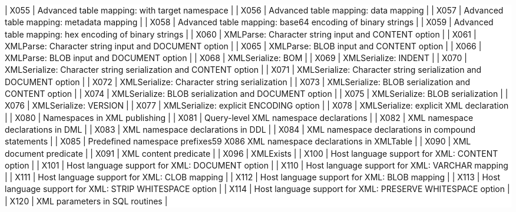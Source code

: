 | X055       | Advanced table mapping: with target namespace                               |
| X056       | Advanced table mapping: data mapping                                        |
| X057       | Advanced table mapping: metadata mapping                                    |
| X058       | Advanced table mapping: base64 encoding of binary strings                   |
| X059       | Advanced table mapping: hex encoding of binary strings                      |
| X060       | XMLParse: Character string input and CONTENT option                         |
| X061       | XMLParse: Character string input and DOCUMENT option                        |
| X065       | XMLParse: BLOB input and CONTENT option                                     |
| X066       | XMLParse: BLOB input and DOCUMENT option                                    |
| X068       | XMLSerialize: BOM                                                           |
| X069       | XMLSerialize: INDENT                                                        |
| X070       | XMLSerialize: Character string serialization and CONTENT option             |
| X071       | XMLSerialize: Character string serialization and DOCUMENT option            |
| X072       | XMLSerialize: Character string serialization                                |
| X073       | XMLSerialize: BLOB serialization and CONTENT option                         |
| X074       | XMLSerialize: BLOB serialization and DOCUMENT option                        |
| X075       | XMLSerialize: BLOB serialization                                            |
| X076       | XMLSerialize: VERSION                                                       |
| X077       | XMLSerialize: explicit ENCODING option                                      |
| X078       | XMLSerialize: explicit XML declaration                                      |
| X080       | Namespaces in XML publishing                                                |
| X081       | Query-level XML namespace declarations                                      |
| X082       | XML namespace declarations in DML                                           |
| X083       | XML namespace declarations in DDL                                           |
| X084       | XML namespace declarations in compound statements                           |
| X085       | Predefined namespace prefixes59 X086 XML namespace declarations in XMLTable |
| X090       | XML document predicate                                                      |
| X091       | XML content predicate                                                       |
| X096       | XMLExists                                                                   |
| X100       | Host language support for XML: CONTENT option                               |
| X101       | Host language support for XML: DOCUMENT option                              |
| X110       | Host language support for XML: VARCHAR mapping                              |
| X111       | Host language support for XML: CLOB mapping                                 |
| X112       | Host language support for XML: BLOB mapping                                 |
| X113       | Host language support for XML: STRIP WHITESPACE option                      |
| X114       | Host language support for XML: PRESERVE WHITESPACE option                   |
| X120       | XML parameters in SQL routines                                              |
